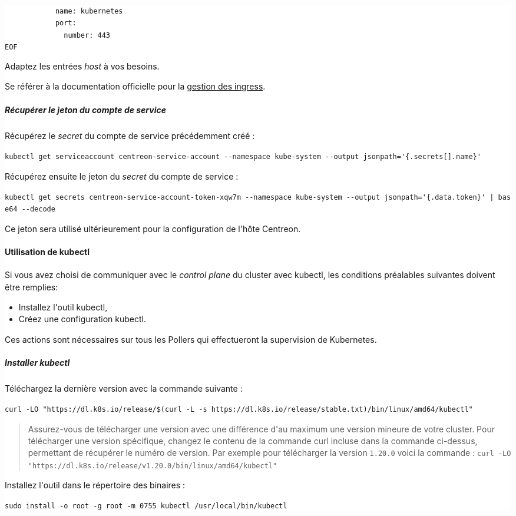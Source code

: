 ```shell
            name: kubernetes
            port:
              number: 443
EOF
```

Adaptez les entrées *host* à vos besoins.

Se référer à la documentation officielle pour la
[gestion des ingress](https://kubernetes.io/docs/concepts/services-networking/ingress/).

##### Récupérer le jeton du compte de service

Récupérez le *secret* du compte de service précédemment créé :

```shell
kubectl get serviceaccount centreon-service-account --namespace kube-system --output jsonpath='{.secrets[].name}'
```

Récupérez ensuite le jeton du *secret* du compte de service :

```shell
kubectl get secrets centreon-service-account-token-xqw7m --namespace kube-system --output jsonpath='{.data.token}' | base64 --decode
```

Ce jeton sera utilisé ultérieurement pour la configuration de l'hôte Centreon.

#### Utilisation de kubectl

Si vous avez choisi de communiquer avec le *control plane* du cluster avec
kubectl, les conditions préalables suivantes doivent être remplies:

- Installez l'outil kubectl,
- Créez une configuration kubectl.

Ces actions sont nécessaires sur tous les Pollers qui effectueront la
supervision de Kubernetes.

##### Installer kubectl

Téléchargez la dernière version avec la commande suivante :

```shell
curl -LO "https://dl.k8s.io/release/$(curl -L -s https://dl.k8s.io/release/stable.txt)/bin/linux/amd64/kubectl"
```

> Assurez-vous de télécharger une version avec une différence d'au maximum une version mineure
> de votre cluster. Pour télécharger une version spécifique, changez le contenu de la commande
> curl incluse dans la commande ci-dessus, permettant de récupérer le numéro de version. Par exemple pour
> télécharger la version `1.20.0` voici la commande :
> `curl -LO "https://dl.k8s.io/release/v1.20.0/bin/linux/amd64/kubectl"`

Installez l'outil dans le répertoire des binaires :

```shell
sudo install -o root -g root -m 0755 kubectl /usr/local/bin/kubectl
```

